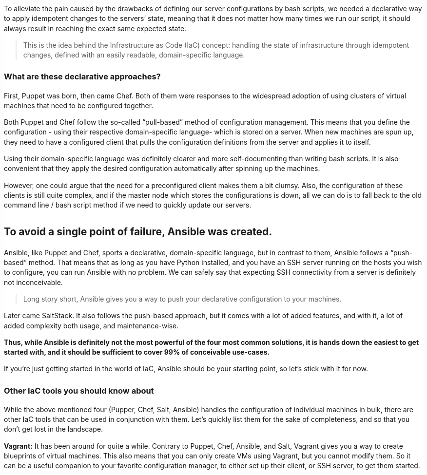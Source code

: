 To alleviate the pain caused by the drawbacks of defining our server configurations by bash scripts, we needed a declarative way to apply idempotent changes to the servers’ state, meaning that it does not matter how many times we run our script, it should always result in reaching the exact same expected state.

> This is the idea behind the Infrastructure as Code (IaC) concept: handling the state of infrastructure through idempotent changes, defined with an easily readable, domain-specific language.

### What are these declarative approaches?

First, Puppet was born, then came Chef. Both of them were responses to the widespread adoption of using clusters of virtual machines that need to be configured together.

Both Puppet and Chef follow the so-called “pull-based” method of configuration management. This means that you define the configuration - using their respective domain-specific language- which is stored on a server. When new machines are spun up, they need to have a configured client that pulls the configuration definitions from the server and applies it to itself.

Using their domain-specific language was definitely clearer and more self-documenting than writing bash scripts. It is also convenient that they apply the desired configuration automatically after spinning up the machines.

However, one could argue that the need for a preconfigured client makes them a bit clumsy. Also, the configuration of these clients is still quite complex, and if the master node which stores the configurations is down, all we can do is to fall back to the old command line / bash script method if we need to quickly update our servers.

## To avoid a single point of failure, Ansible was created.

Ansible, like Puppet and Chef, sports a declarative, domain-specific language, but in contrast to them, Ansible follows a “push-based” method. That means that as long as you have Python installed, and you have an SSH server running on the hosts you wish to configure, you can run Ansible with no problem. We can safely say that expecting SSH connectivity from a server is definitely not inconceivable.

> Long story short, Ansible gives you a way to push your declarative configuration to your machines.

Later came SaltStack. It also follows the push-based approach, but it comes with a lot of added features, and with it, a lot of added complexity both usage, and maintenance-wise.

**Thus, while Ansible is definitely not the most powerful of the four most common solutions, it is hands down the easiest to get started with, and it should be sufficient to cover 99% of conceivable use-cases.**

If you’re just getting started in the world of IaC, Ansible should be your starting point, so let’s stick with it for now.

### Other IaC tools you should know about

While the above mentioned four (Pupper, Chef, Salt, Ansible) handles the configuration of individual machines in bulk, there are other IaC tools that can be used in conjunction with them. Let’s quickly list them for the sake of completeness, and so that you don’t get lost in the landscape.

**Vagrant:** It has been around for quite a while. Contrary to Puppet, Chef, Ansible, and Salt, Vagrant gives you a way to create blueprints of virtual machines. This also means that you can only create VMs using Vagrant, but you cannot modify them. So it can be a useful companion to your favorite configuration manager, to either set up their client, or SSH server, to get them started.
